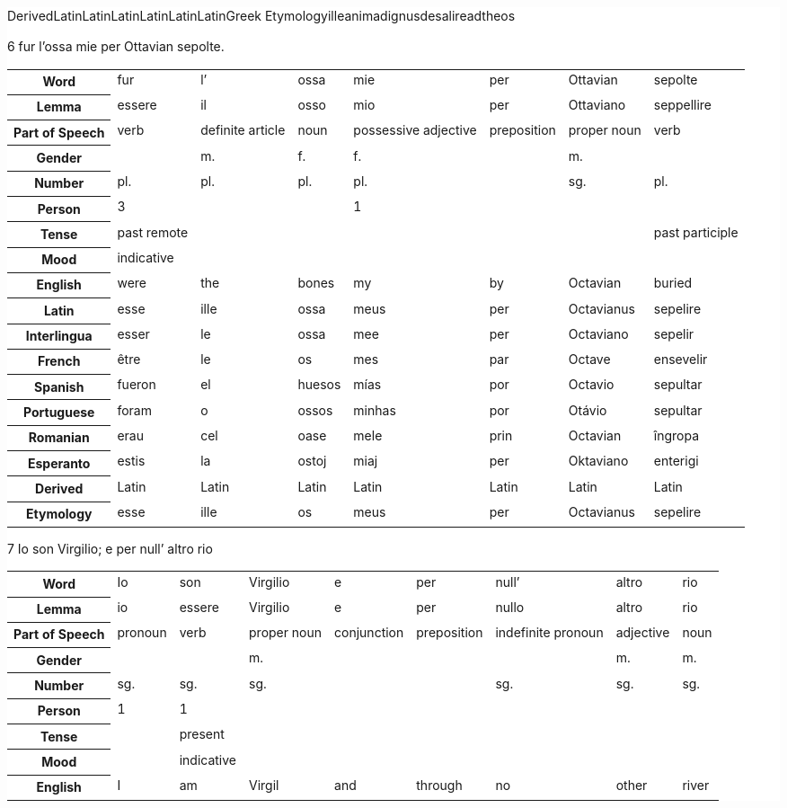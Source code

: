 <tr><th>Derived</th><td>Latin</td><td>Latin</td><td>Latin</td><td>Latin</td><td>Latin</td><td>Latin</td><td>Greek</td></tr>
<tr><th>Etymology</th><td>ille</td><td>anima</td><td>dignus</td><td>de</td><td>salire</td><td>ad</td><td>theos</td></tr>
</table>

6 fur l’ossa mie per Ottavian sepolte.

<table>
<tr><th>Word</th><td>fur</td><td>l’</td><td>ossa</td><td>mie</td><td>per</td><td>Ottavian</td><td>sepolte</td></tr>
<tr><th>Lemma</th><td>essere</td><td>il</td><td>osso</td><td>mio</td><td>per</td><td>Ottaviano</td><td>seppellire</td></tr>
<tr><th>Part of Speech</th><td>verb</td><td>definite article</td><td>noun</td><td>possessive adjective</td><td>preposition</td><td>proper noun</td><td>verb</td></tr>
<tr><th>Gender</th><td></td><td>m.</td><td>f.</td><td>f.</td><td></td><td>m.</td><td></td></tr>
<tr><th>Number</th><td>pl.</td><td>pl.</td><td>pl.</td><td>pl.</td><td></td><td>sg.</td><td>pl.</td></tr>
<tr><th>Person</th><td>3</td><td></td><td></td><td>1</td><td></td><td></td><td></td></tr>
<tr><th>Tense</th><td>past remote</td><td></td><td></td><td></td><td></td><td></td><td>past participle</td></tr>
<tr><th>Mood</th><td>indicative</td><td></td><td></td><td></td><td></td><td></td><td></td></tr>
<tr><th>English</th><td>were</td><td>the</td><td>bones</td><td>my</td><td>by</td><td>Octavian</td><td>buried</td></tr>
<tr><th>Latin</th><td>esse</td><td>ille</td><td>ossa</td><td>meus</td><td>per</td><td>Octavianus</td><td>sepelire</td></tr>
<tr><th>Interlingua</th><td>esser</td><td>le</td><td>ossa</td><td>mee</td><td>per</td><td>Octaviano</td><td>sepelir</td></tr>
<tr><th>French</th><td>être</td><td>le</td><td>os</td><td>mes</td><td>par</td><td>Octave</td><td>ensevelir</td></tr>
<tr><th>Spanish</th><td>fueron</td><td>el</td><td>huesos</td><td>mías</td><td>por</td><td>Octavio</td><td>sepultar</td></tr>
<tr><th>Portuguese</th><td>foram</td><td>o</td><td>ossos</td><td>minhas</td><td>por</td><td>Otávio</td><td>sepultar</td></tr>
<tr><th>Romanian</th><td>erau</td><td>cel</td><td>oase</td><td>mele</td><td>prin</td><td>Octavian</td><td>îngropa</td></tr>
<tr><th>Esperanto</th><td>estis</td><td>la</td><td>ostoj</td><td>miaj</td><td>per</td><td>Oktaviano</td><td>enterigi</td></tr>
<tr><th>Derived</th><td>Latin</td><td>Latin</td><td>Latin</td><td>Latin</td><td>Latin</td><td>Latin</td><td>Latin</td></tr>
<tr><th>Etymology</th><td>esse</td><td>ille</td><td>os</td><td>meus</td><td>per</td><td>Octavianus</td><td>sepelire</td></tr>
</table>

7 Io son Virgilio; e per null’ altro rio

<table>
<tr><th>Word</th><td>Io</td><td>son</td><td>Virgilio</td><td>e</td><td>per</td><td>null’</td><td>altro</td><td>rio</td></tr>
<tr><th>Lemma</th><td>io</td><td>essere</td><td>Virgilio</td><td>e</td><td>per</td><td>nullo</td><td>altro</td><td>rio</td></tr>
<tr><th>Part of Speech</th><td>pronoun</td><td>verb</td><td>proper noun</td><td>conjunction</td><td>preposition</td><td>indefinite pronoun</td><td>adjective</td><td>noun</td></tr>
<tr><th>Gender</th><td></td><td></td><td>m.</td><td></td><td></td><td></td><td>m.</td><td>m.</td></tr>
<tr><th>Number</th><td>sg.</td><td>sg.</td><td>sg.</td><td></td><td></td><td>sg.</td><td>sg.</td><td>sg.</td></tr>
<tr><th>Person</th><td>1</td><td>1</td><td></td><td></td><td></td><td></td><td></td><td></td></tr>
<tr><th>Tense</th><td></td><td>present</td><td></td><td></td><td></td><td></td><td></td><td></td></tr>
<tr><th>Mood</th><td></td><td>indicative</td><td></td><td></td><td></td><td></td><td></td><td></td></tr>
<tr><th>English</th><td>I</td><td>am</td><td>Virgil</td><td>and</td><td>through</td><td>no</td><td>other</td><td>river</td></tr>